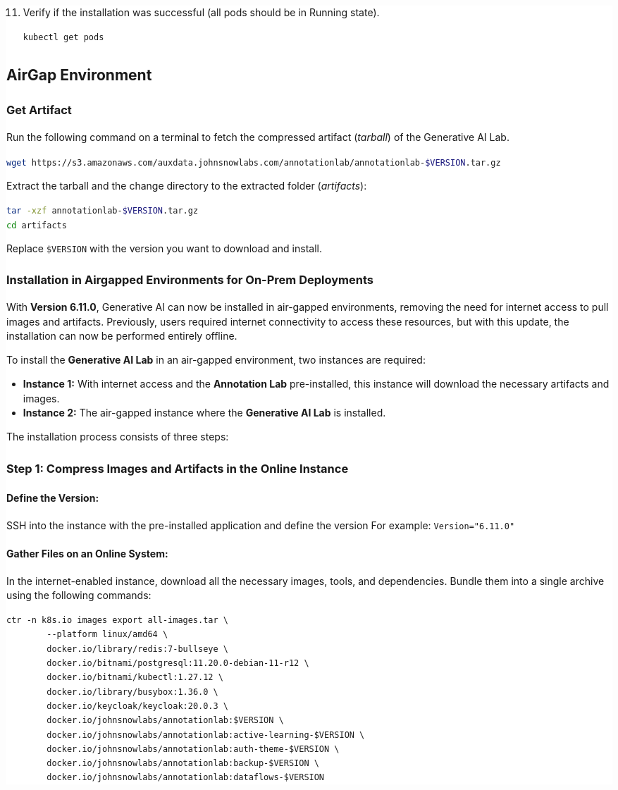 11. Verify if the installation was successful (all pods should be in Running state).

    ```sh
    kubectl get pods
    ```

</div><div class="h3-box" markdown="1">

## AirGap Environment

### Get Artifact

Run the following command on a terminal to fetch the compressed artifact (_tarball_) of the Generative AI Lab.

```bash
wget https://s3.amazonaws.com/auxdata.johnsnowlabs.com/annotationlab/annotationlab-$VERSION.tar.gz
```

Extract the tarball and the change directory to the extracted folder (_artifacts_):

```bash
tar -xzf annotationlab-$VERSION.tar.gz
cd artifacts
```

Replace `$VERSION` with the version you want to download and install.


### Installation in Airgapped Environments for On-Prem Deployments

With **Version 6.11.0**, Generative AI can now be installed in air-gapped environments, removing the need for internet access to pull images and artifacts. Previously, users required internet connectivity to access these resources, but with this update, the installation can now be performed entirely offline.

To install the **Generative AI Lab** in an air-gapped environment, two instances are required:
- **Instance 1:** With internet access and the **Annotation Lab** pre-installed, this instance will download the necessary artifacts and images.
- **Instance 2:** The air-gapped instance where the **Generative AI Lab** is installed.

The installation process consists of three steps:

### Step 1: Compress Images and Artifacts in the Online Instance
#### Define the Version:
SSH into the instance with the pre-installed application and define the version
   For example:
   `Version="6.11.0"`

#### Gather Files on an Online System:
In the internet-enabled instance, download all the necessary images, tools, and dependencies. Bundle them into a single archive using the following commands:
   ```
   ctr -n k8s.io images export all-images.tar \
           --platform linux/amd64 \
           docker.io/library/redis:7-bullseye \
           docker.io/bitnami/postgresql:11.20.0-debian-11-r12 \
           docker.io/bitnami/kubectl:1.27.12 \
           docker.io/library/busybox:1.36.0 \
           docker.io/keycloak/keycloak:20.0.3 \
           docker.io/johnsnowlabs/annotationlab:$VERSION \
           docker.io/johnsnowlabs/annotationlab:active-learning-$VERSION \
           docker.io/johnsnowlabs/annotationlab:auth-theme-$VERSION \
           docker.io/johnsnowlabs/annotationlab:backup-$VERSION \
           docker.io/johnsnowlabs/annotationlab:dataflows-$VERSION
  ```